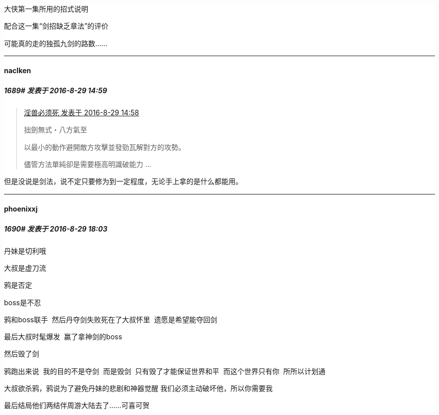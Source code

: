 大侠第一集所用的招式说明

配合这一集“剑招缺乏章法”的评价

可能真的走的独孤九剑的路数……







*****

####  naclken  
##### 1689#       发表于 2016-8-29 14:59



<blockquote><a href="httphttps://bbs.saraba1st.com/2b/forum.php?mod=redirect&amp;goto=findpost&amp;pid=33419818&amp;ptid=1210441" target="_blank">淫兽必须死 发表于 2016-8-29 14:58</a>

拙劍無式・八方氣至

以最小的動作避開敵方攻擊並發勁瓦解對方的攻勢。

儘管方法單純卻是需要極高明識破能力 ...</blockquote>
但是没说是剑法，说不定只要修为到一定程度，无论手上拿的是什么都能用。







*****

####  phoenixxj  
##### 1690#       发表于 2016-8-29 18:03




丹妹是切利哦

大叔是虚刀流

鸦是否定

boss是不忍

鸦和boss联手  然后丹夺剑失败死在了大叔怀里  遗愿是希望能夺回剑

最后大叔时髦爆发  赢了拿神剑的boss

然后毁了剑

鸦跑出来说  我的目的不是夺剑  而是毁剑  只有毁了才能保证世界和平  而这个世界只有你  所所以计划通

大叔欲杀鸦，鸦说为了避免丹妹的悲剧和神器觉醒 我们必须主动破坏他，所以你需要我

最后结局他们两结伴周游大陆去了……可喜可贺






